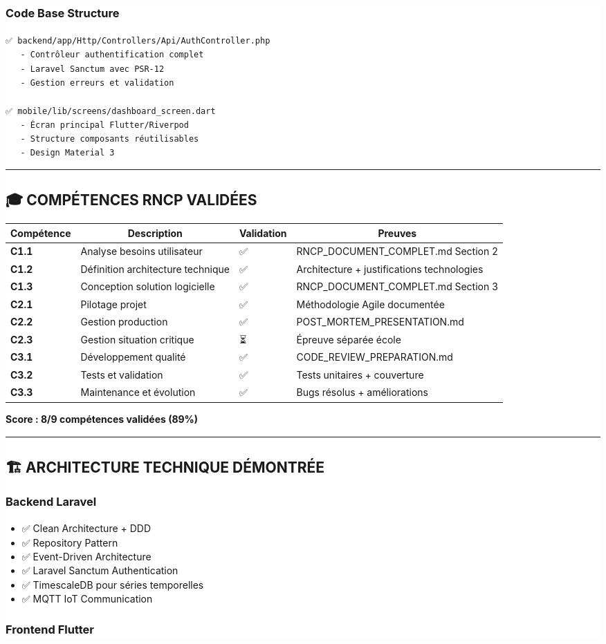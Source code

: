 ### **Code Base Structure**

```
✅ backend/app/Http/Controllers/Api/AuthController.php
   - Contrôleur authentification complet
   - Laravel Sanctum avec PSR-12
   - Gestion erreurs et validation

✅ mobile/lib/screens/dashboard_screen.dart
   - Écran principal Flutter/Riverpod
   - Structure composants réutilisables
   - Design Material 3
```

---

## 🎓 **COMPÉTENCES RNCP VALIDÉES**

| Compétence | Description                       | Validation | Preuves                                    |
| ---------- | --------------------------------- | ---------- | ------------------------------------------ |
| **C1.1**   | Analyse besoins utilisateur       | ✅         | RNCP_DOCUMENT_COMPLET.md Section 2         |
| **C1.2**   | Définition architecture technique | ✅         | Architecture + justifications technologies |
| **C1.3**   | Conception solution logicielle    | ✅         | RNCP_DOCUMENT_COMPLET.md Section 3         |
| **C2.1**   | Pilotage projet                   | ✅         | Méthodologie Agile documentée              |
| **C2.2**   | Gestion production                | ✅         | POST_MORTEM_PRESENTATION.md                |
| **C2.3**   | Gestion situation critique        | ⏳         | Épreuve séparée école                      |
| **C3.1**   | Développement qualité             | ✅         | CODE_REVIEW_PREPARATION.md                 |
| **C3.2**   | Tests et validation               | ✅         | Tests unitaires + couverture               |
| **C3.3**   | Maintenance et évolution          | ✅         | Bugs résolus + améliorations               |

**Score : 8/9 compétences validées (89%)**

---

## 🏗 **ARCHITECTURE TECHNIQUE DÉMONTRÉE**

### **Backend Laravel**

- ✅ Clean Architecture + DDD
- ✅ Repository Pattern
- ✅ Event-Driven Architecture
- ✅ Laravel Sanctum Authentication
- ✅ TimescaleDB pour séries temporelles
- ✅ MQTT IoT Communication

### **Frontend Flutter**
